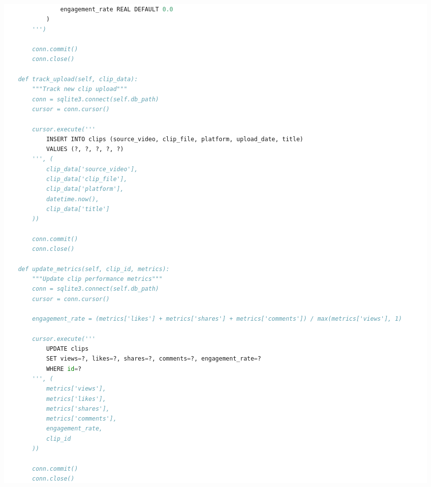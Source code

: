 ```python
                engagement_rate REAL DEFAULT 0.0
            )
        ''')
        
        conn.commit()
        conn.close()
    
    def track_upload(self, clip_data):
        """Track new clip upload"""
        conn = sqlite3.connect(self.db_path)
        cursor = conn.cursor()
        
        cursor.execute('''
            INSERT INTO clips (source_video, clip_file, platform, upload_date, title)
            VALUES (?, ?, ?, ?, ?)
        ''', (
            clip_data['source_video'],
            clip_data['clip_file'],
            clip_data['platform'],
            datetime.now(),
            clip_data['title']
        ))
        
        conn.commit()
        conn.close()
    
    def update_metrics(self, clip_id, metrics):
        """Update clip performance metrics"""
        conn = sqlite3.connect(self.db_path)
        cursor = conn.cursor()
        
        engagement_rate = (metrics['likes'] + metrics['shares'] + metrics['comments']) / max(metrics['views'], 1)
        
        cursor.execute('''
            UPDATE clips 
            SET views=?, likes=?, shares=?, comments=?, engagement_rate=?
            WHERE id=?
        ''', (
            metrics['views'],
            metrics['likes'],
            metrics['shares'],
            metrics['comments'],
            engagement_rate,
            clip_id
        ))
        
        conn.commit()
        conn.close()
```
